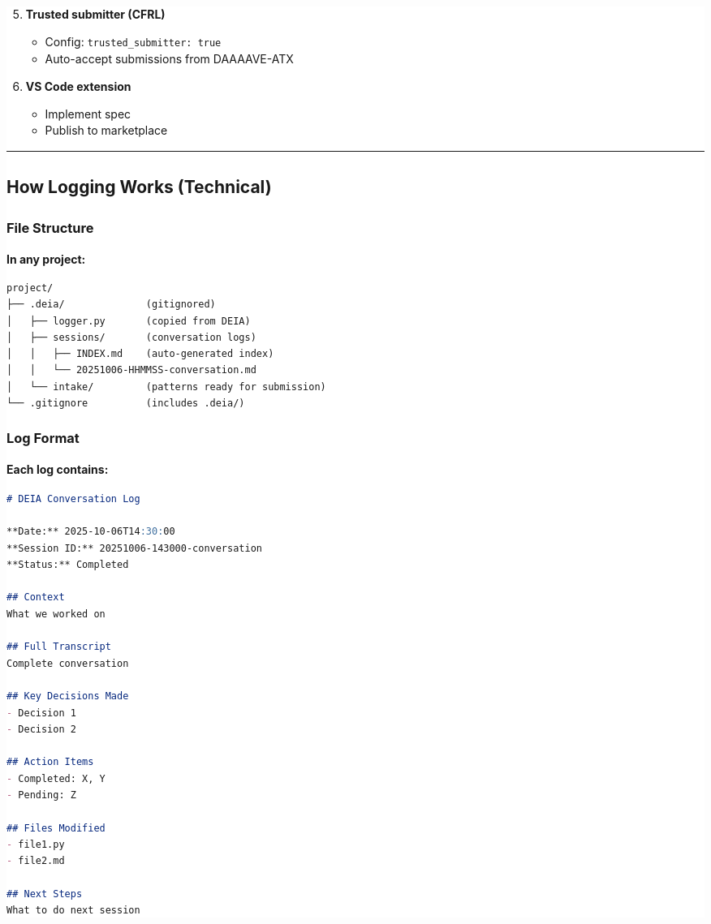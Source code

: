 5. **Trusted submitter (CFRL)**
   - Config: `trusted_submitter: true`
   - Auto-accept submissions from DAAAAVE-ATX

6. **VS Code extension**
   - Implement spec
   - Publish to marketplace

---

## How Logging Works (Technical)

### File Structure

**In any project:**
```
project/
├── .deia/              (gitignored)
│   ├── logger.py       (copied from DEIA)
│   ├── sessions/       (conversation logs)
│   │   ├── INDEX.md    (auto-generated index)
│   │   └── 20251006-HHMMSS-conversation.md
│   └── intake/         (patterns ready for submission)
└── .gitignore          (includes .deia/)
```

### Log Format

**Each log contains:**
```markdown
# DEIA Conversation Log

**Date:** 2025-10-06T14:30:00
**Session ID:** 20251006-143000-conversation
**Status:** Completed

## Context
What we worked on

## Full Transcript
Complete conversation

## Key Decisions Made
- Decision 1
- Decision 2

## Action Items
- Completed: X, Y
- Pending: Z

## Files Modified
- file1.py
- file2.md

## Next Steps
What to do next session
```

